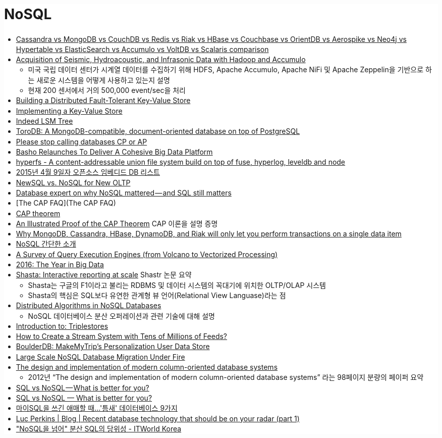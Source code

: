 NoSQL
=====
* [Cassandra vs MongoDB vs CouchDB vs Redis vs Riak vs HBase vs Couchbase vs OrientDB vs Aerospike vs Neo4j vs Hypertable vs ElasticSearch vs Accumulo vs VoltDB vs Scalaris comparison](http://kkovacs.eu/cassandra-vs-mongodb-vs-couchdb-vs-redis)
* [Acquisition of Seismic, Hydroacoustic, and Infrasonic Data with Hadoop and Accumulo](http://srl.geoscienceworld.org/content/88/6/1553)
  * 미국 국립 데이터 센터가 시계열 데이터를 수집하기 위해 HDFS, Apache Accumulo, Apache NiFi 및 Apache Zeppelin을 기반으로 하는 새로운 시스템을 어떻게 사용하고 있는지 설명
  * 현재 200 센서에서 거의 500,000 event/sec을 처리
* [Building a Distributed Fault-Tolerant Key-Value Store](http://blog.fourthbit.com/2015/04/12/building-a-distributed-fault-tolerant-key-value-store)
* [Implementing a Key-Value Store](http://codecapsule.com/2012/11/07/ikvs-implementing-a-key-value-store-table-of-contents/)
* [Indeed LSM Tree](https://github.com/indeedeng/lsmtree)
* [ToroDB: A MongoDB-compatible, document-oriented database on top of PostgreSQL](http://www.8kdata.com/torodb/)
* [Please stop calling databases CP or AP](https://martin.kleppmann.com/2015/05/11/please-stop-calling-databases-cp-or-ap.html)
* [Basho Relaunches To Deliver A Cohesive Big Data Platform](http://www.forbes.com/sites/benkepes/2015/05/27/basho-relaunches-to-deliver-a-cohesive-big-data-platform/)
* [hyperfs - A content-addressable union file system build on top of fuse, hyperlog, leveldb and node](https://github.com/mafintosh/hyperfs)
* [2015년 4월 9일자 오픈소스 임베디드 DB 리스트](http://blog.hazard.kr/archives/412)
* [NewSQL vs. NoSQL for New OLTP](https://www.youtube.com/watch?v=uhDM4fcI2aI)
* [Database expert on why NoSQL mattered — and SQL still matters](https://medium.com/s-c-a-l-e/database-guru-on-why-nosql-matters-and-sql-still-matters-c64239fe84fd)
* [The CAP FAQ](The CAP FAQ)
* [CAP theorem](http://blog.seulgi.kim/2018/03/cap-theorem.html)
* [An Illustrated Proof of the CAP Theorem](https://mwhittaker.github.io/blog/an_illustrated_proof_of_the_cap_theorem/) CAP 이론을 설명 증명
* [Why MongoDB, Cassandra, HBase, DynamoDB, and Riak will only let you perform transactions on a single data item](http://dbmsmusings.blogspot.kr/2015/10/why-mongodb-cassandra-hbase-dynamodb_28.html)
* [NoSQL 간단한 소개](http://www.slideshare.net/WonchangSong1/no-sqlsimpleintro)
* [A Survey of Query Execution Engines (from Volcano to Vectorized Processing)](https://chatwithengineers.com/2016/08/29/a-survey-of-query-execution-engines-from-volcano-to-vectorized-processing/)
* [2016: The Year in Big Data](https://dzone.com/articles/2016-the-year-in-big-data)
* [Shasta: Interactive reporting at scale](https://blog.acolyer.org/2017/01/10/shasta-interactive-reporting-at-scale/) Shastr 논문 요약
  * Shasta는 구글의 F1이라고 불리는 RDBMS 및 데이터 시스템의 꼭대기에 위치한 OLTP/OLAP 시스템
  * Shasta의 핵심은 SQL보다 유연한 관계형 뷰 언어(Relational View Languase)라는 점
* [Distributed Algorithms in NoSQL Databases](https://highlyscalable.wordpress.com/2012/09/18/distributed-algorithms-in-nosql-databases)
  * NoSQL 데이터베이스 분산 오퍼레이션과 관련 기술에 대해 설명
* [Introduction to: Triplestores](http://www.dataversity.net/introduction-to-triplestores/)
* [How to Create a Stream System with Tens of Millions of Feeds?](https://medium.com/@alitech_2017/how-to-create-a-stream-system-with-tens-of-millions-of-feeds-6df06e302c78)
* [BoulderDB: MakeMyTrip’s Personalization User Data Store](https://medium.com/makemytrip-engineering/boulderdb-makemytrips-personalization-user-data-store-acc8e00f1433)
* [Large Scale NoSQL Database Migration Under Fire](https://medium.com/appsflyer/large-scale-nosql-database-migration-under-fire-bf298c3c2e47)
* [The design and implementation of modern column-oriented database systems](https://blog.acolyer.org/2018/09/26/the-design-and-implementation-of-modern-column-oriented-database-systems/)
  * 2012년 “The design and implementation of modern column-oriented database systems” 라는 98페이지 분량의 페이퍼 요약
* [SQL vs NoSQL — What is better for you?](https://hackernoon.com/sql-vs-nosql-what-is-better-for-you-cc9b73ab1215)
* [SQL vs NoSQL — What is better for you?](https://medium.com/hackernoon/sql-vs-nosql-what-is-better-for-you-cc9b73ab1215)
* [마이SQL을 쓰긴 애매할 때…'틈새' 데이터베이스 9가지](http://www.itworld.co.kr/news/148349)
* [Luc Perkins | Blog | Recent database technology that should be on your radar (part 1)](https://lucperkins.dev/blog/new-db-tech-1/)
* ["NoSQL을 넘어" 분산 SQL의 당위성 - ITWorld Korea](http://www.itworld.co.kr/news/158527)